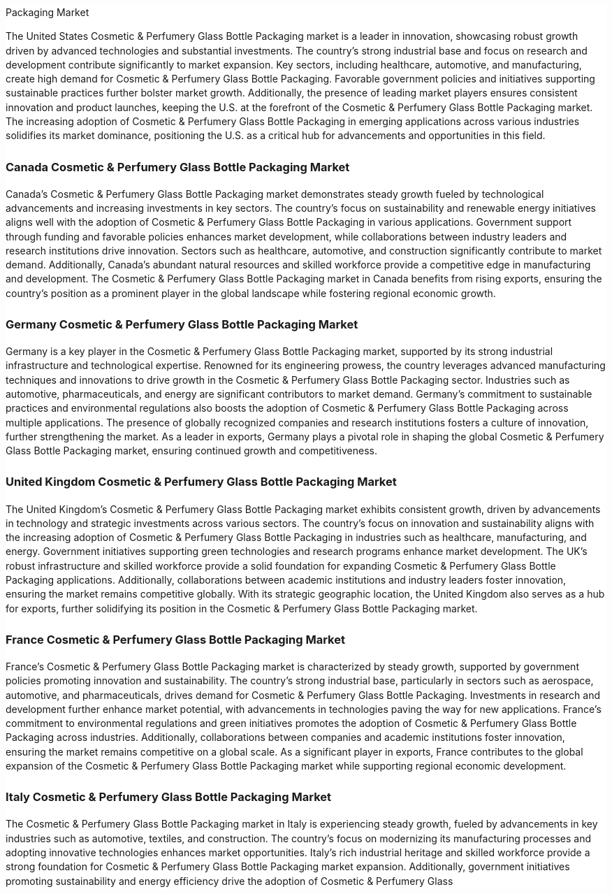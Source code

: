 Packaging Market</h3><p>The United States Cosmetic & Perfumery Glass Bottle Packaging market is a leader in innovation, showcasing robust growth driven by advanced technologies and substantial investments. The country&rsquo;s strong industrial base and focus on research and development contribute significantly to market expansion. Key sectors, including healthcare, automotive, and manufacturing, create high demand for Cosmetic & Perfumery Glass Bottle Packaging. Favorable government policies and initiatives supporting sustainable practices further bolster market growth. Additionally, the presence of leading market players ensures consistent innovation and product launches, keeping the U.S. at the forefront of the Cosmetic & Perfumery Glass Bottle Packaging market. The increasing adoption of Cosmetic & Perfumery Glass Bottle Packaging in emerging applications across various industries solidifies its market dominance, positioning the U.S. as a critical hub for advancements and opportunities in this field.</p><h3>Canada Cosmetic & Perfumery Glass Bottle Packaging Market</h3><p>Canada&rsquo;s Cosmetic & Perfumery Glass Bottle Packaging market demonstrates steady growth fueled by technological advancements and increasing investments in key sectors. The country&rsquo;s focus on sustainability and renewable energy initiatives aligns well with the adoption of Cosmetic & Perfumery Glass Bottle Packaging in various applications. Government support through funding and favorable policies enhances market development, while collaborations between industry leaders and research institutions drive innovation. Sectors such as healthcare, automotive, and construction significantly contribute to market demand. Additionally, Canada&rsquo;s abundant natural resources and skilled workforce provide a competitive edge in manufacturing and development. The Cosmetic & Perfumery Glass Bottle Packaging market in Canada benefits from rising exports, ensuring the country&rsquo;s position as a prominent player in the global landscape while fostering regional economic growth.</p><h3>Germany Cosmetic & Perfumery Glass Bottle Packaging Market</h3><p>Germany is a key player in the Cosmetic & Perfumery Glass Bottle Packaging market, supported by its strong industrial infrastructure and technological expertise. Renowned for its engineering prowess, the country leverages advanced manufacturing techniques and innovations to drive growth in the Cosmetic & Perfumery Glass Bottle Packaging sector. Industries such as automotive, pharmaceuticals, and energy are significant contributors to market demand. Germany&rsquo;s commitment to sustainable practices and environmental regulations also boosts the adoption of Cosmetic & Perfumery Glass Bottle Packaging across multiple applications. The presence of globally recognized companies and research institutions fosters a culture of innovation, further strengthening the market. As a leader in exports, Germany plays a pivotal role in shaping the global Cosmetic & Perfumery Glass Bottle Packaging market, ensuring continued growth and competitiveness.</p><h3>United Kingdom Cosmetic & Perfumery Glass Bottle Packaging Market</h3><p>The United Kingdom&rsquo;s Cosmetic & Perfumery Glass Bottle Packaging market exhibits consistent growth, driven by advancements in technology and strategic investments across various sectors. The country&rsquo;s focus on innovation and sustainability aligns with the increasing adoption of Cosmetic & Perfumery Glass Bottle Packaging in industries such as healthcare, manufacturing, and energy. Government initiatives supporting green technologies and research programs enhance market development. The UK&rsquo;s robust infrastructure and skilled workforce provide a solid foundation for expanding Cosmetic & Perfumery Glass Bottle Packaging applications. Additionally, collaborations between academic institutions and industry leaders foster innovation, ensuring the market remains competitive globally. With its strategic geographic location, the United Kingdom also serves as a hub for exports, further solidifying its position in the Cosmetic & Perfumery Glass Bottle Packaging market.</p><h3>France Cosmetic & Perfumery Glass Bottle Packaging Market</h3><p>France&rsquo;s Cosmetic & Perfumery Glass Bottle Packaging market is characterized by steady growth, supported by government policies promoting innovation and sustainability. The country&rsquo;s strong industrial base, particularly in sectors such as aerospace, automotive, and pharmaceuticals, drives demand for Cosmetic & Perfumery Glass Bottle Packaging. Investments in research and development further enhance market potential, with advancements in technologies paving the way for new applications. France&rsquo;s commitment to environmental regulations and green initiatives promotes the adoption of Cosmetic & Perfumery Glass Bottle Packaging across industries. Additionally, collaborations between companies and academic institutions foster innovation, ensuring the market remains competitive on a global scale. As a significant player in exports, France contributes to the global expansion of the Cosmetic & Perfumery Glass Bottle Packaging market while supporting regional economic development.</p><h3>Italy Cosmetic & Perfumery Glass Bottle Packaging Market</h3><p>The Cosmetic & Perfumery Glass Bottle Packaging market in Italy is experiencing steady growth, fueled by advancements in key industries such as automotive, textiles, and construction. The country&rsquo;s focus on modernizing its manufacturing processes and adopting innovative technologies enhances market opportunities. Italy&rsquo;s rich industrial heritage and skilled workforce provide a strong foundation for Cosmetic & Perfumery Glass Bottle Packaging market expansion. Additionally, government initiatives promoting sustainability and energy efficiency drive the adoption of Cosmetic & Perfumery Glass